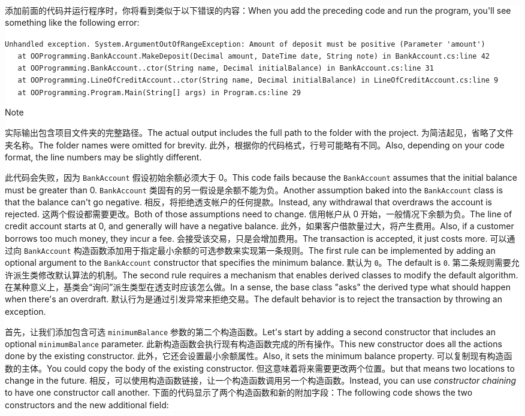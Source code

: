 <span data-ttu-id="7f8dc-182">添加前面的代码并运行程序时，你将看到类似于以下错误的内容：</span><span class="sxs-lookup"><span data-stu-id="7f8dc-182">When you add the preceding code and run the program, you'll see something like the following error:</span></span>

```console
Unhandled exception. System.ArgumentOutOfRangeException: Amount of deposit must be positive (Parameter 'amount')
   at OOProgramming.BankAccount.MakeDeposit(Decimal amount, DateTime date, String note) in BankAccount.cs:line 42
   at OOProgramming.BankAccount..ctor(String name, Decimal initialBalance) in BankAccount.cs:line 31
   at OOProgramming.LineOfCreditAccount..ctor(String name, Decimal initialBalance) in LineOfCreditAccount.cs:line 9
   at OOProgramming.Program.Main(String[] args) in Program.cs:line 29
```

> [!NOTE]
> <span data-ttu-id="7f8dc-183">实际输出包含项目文件夹的完整路径。</span><span class="sxs-lookup"><span data-stu-id="7f8dc-183">The actual output includes the full path to the folder with the project.</span></span> <span data-ttu-id="7f8dc-184">为简洁起见，省略了文件夹名称。</span><span class="sxs-lookup"><span data-stu-id="7f8dc-184">The folder names were omitted for brevity.</span></span> <span data-ttu-id="7f8dc-185">此外，根据你的代码格式，行号可能略有不同。</span><span class="sxs-lookup"><span data-stu-id="7f8dc-185">Also, depending on your code format, the line numbers may be slightly different.</span></span>

<span data-ttu-id="7f8dc-186">此代码会失败，因为 `BankAccount` 假设初始余额必须大于 0。</span><span class="sxs-lookup"><span data-stu-id="7f8dc-186">This code fails because the `BankAccount` assumes that the initial balance must be greater than 0.</span></span> <span data-ttu-id="7f8dc-187">`BankAccount` 类固有的另一假设是余额不能为负。</span><span class="sxs-lookup"><span data-stu-id="7f8dc-187">Another assumption baked into the `BankAccount` class is that the balance can't go negative.</span></span> <span data-ttu-id="7f8dc-188">相反，将拒绝透支帐户的任何提款。</span><span class="sxs-lookup"><span data-stu-id="7f8dc-188">Instead, any withdrawal that overdraws the account is rejected.</span></span> <span data-ttu-id="7f8dc-189">这两个假设都需要更改。</span><span class="sxs-lookup"><span data-stu-id="7f8dc-189">Both of those assumptions need to change.</span></span> <span data-ttu-id="7f8dc-190">信用帐户从 0 开始，一般情况下余额为负。</span><span class="sxs-lookup"><span data-stu-id="7f8dc-190">The line of credit account starts at 0, and generally will have a negative balance.</span></span> <span data-ttu-id="7f8dc-191">此外，如果客户借款量过大，将产生费用。</span><span class="sxs-lookup"><span data-stu-id="7f8dc-191">Also, if a customer borrows too much money, they incur a fee.</span></span> <span data-ttu-id="7f8dc-192">会接受该交易，只是会增加费用。</span><span class="sxs-lookup"><span data-stu-id="7f8dc-192">The transaction is accepted, it just costs more.</span></span> <span data-ttu-id="7f8dc-193">可以通过向 `BankAccount` 构造函数添加用于指定最小余额的可选参数来实现第一条规则。</span><span class="sxs-lookup"><span data-stu-id="7f8dc-193">The first rule can be implemented by adding an optional argument to the `BankAccount` constructor that specifies the minimum balance.</span></span> <span data-ttu-id="7f8dc-194">默认为 `0`。</span><span class="sxs-lookup"><span data-stu-id="7f8dc-194">The default is `0`.</span></span> <span data-ttu-id="7f8dc-195">第二条规则需要允许派生类修改默认算法的机制。</span><span class="sxs-lookup"><span data-stu-id="7f8dc-195">The second rule requires a mechanism that enables derived classes to modify the default algorithm.</span></span> <span data-ttu-id="7f8dc-196">在某种意义上，基类会“询问”派生类型在透支时应该怎么做。</span><span class="sxs-lookup"><span data-stu-id="7f8dc-196">In a sense, the base class "asks" the derived type what should happen when there's an overdraft.</span></span> <span data-ttu-id="7f8dc-197">默认行为是通过引发异常来拒绝交易。</span><span class="sxs-lookup"><span data-stu-id="7f8dc-197">The default behavior is to reject the transaction by throwing an exception.</span></span>

<span data-ttu-id="7f8dc-198">首先，让我们添加包含可选 `minimumBalance` 参数的第二个构造函数。</span><span class="sxs-lookup"><span data-stu-id="7f8dc-198">Let's start by adding a second constructor that includes an optional `minimumBalance` parameter.</span></span> <span data-ttu-id="7f8dc-199">此新构造函数会执行现有构造函数完成的所有操作。</span><span class="sxs-lookup"><span data-stu-id="7f8dc-199">This new constructor does all the actions done by the existing constructor.</span></span> <span data-ttu-id="7f8dc-200">此外，它还会设置最小余额属性。</span><span class="sxs-lookup"><span data-stu-id="7f8dc-200">Also, it sets the minimum balance property.</span></span> <span data-ttu-id="7f8dc-201">可以复制现有构造函数的主体。</span><span class="sxs-lookup"><span data-stu-id="7f8dc-201">You could copy the body of the existing constructor.</span></span> <span data-ttu-id="7f8dc-202">但这意味着将来需要更改两个位置。</span><span class="sxs-lookup"><span data-stu-id="7f8dc-202">but that means two locations to change in the future.</span></span> <span data-ttu-id="7f8dc-203">相反，可以使用构造函数链接，让一个构造函数调用另一个构造函数。</span><span class="sxs-lookup"><span data-stu-id="7f8dc-203">Instead, you can use *constructor chaining* to have one constructor call another.</span></span> <span data-ttu-id="7f8dc-204">下面的代码显示了两个构造函数和新的附加字段：</span><span class="sxs-lookup"><span data-stu-id="7f8dc-204">The following code shows the two constructors and the new additional field:</span></span>
